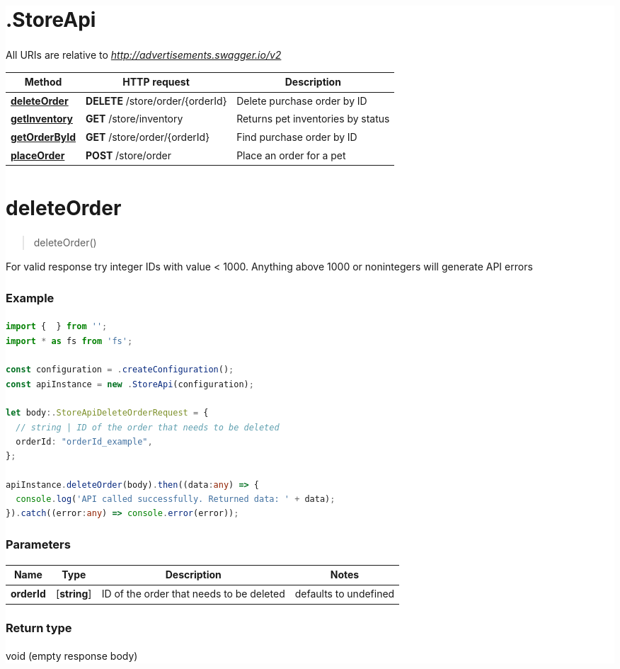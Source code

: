 # .StoreApi

All URIs are relative to *http://advertisements.swagger.io/v2*

Method | HTTP request | Description
------------- | ------------- | -------------
[**deleteOrder**](StoreApi.md#deleteOrder) | **DELETE** /store/order/{orderId} | Delete purchase order by ID
[**getInventory**](StoreApi.md#getInventory) | **GET** /store/inventory | Returns pet inventories by status
[**getOrderById**](StoreApi.md#getOrderById) | **GET** /store/order/{orderId} | Find purchase order by ID
[**placeOrder**](StoreApi.md#placeOrder) | **POST** /store/order | Place an order for a pet


# **deleteOrder**
> deleteOrder()

For valid response try integer IDs with value < 1000. Anything above 1000 or nonintegers will generate API errors

### Example


```typescript
import {  } from '';
import * as fs from 'fs';

const configuration = .createConfiguration();
const apiInstance = new .StoreApi(configuration);

let body:.StoreApiDeleteOrderRequest = {
  // string | ID of the order that needs to be deleted
  orderId: "orderId_example",
};

apiInstance.deleteOrder(body).then((data:any) => {
  console.log('API called successfully. Returned data: ' + data);
}).catch((error:any) => console.error(error));
```


### Parameters

Name | Type | Description  | Notes
------------- | ------------- | ------------- | -------------
 **orderId** | [**string**] | ID of the order that needs to be deleted | defaults to undefined


### Return type

void (empty response body)
